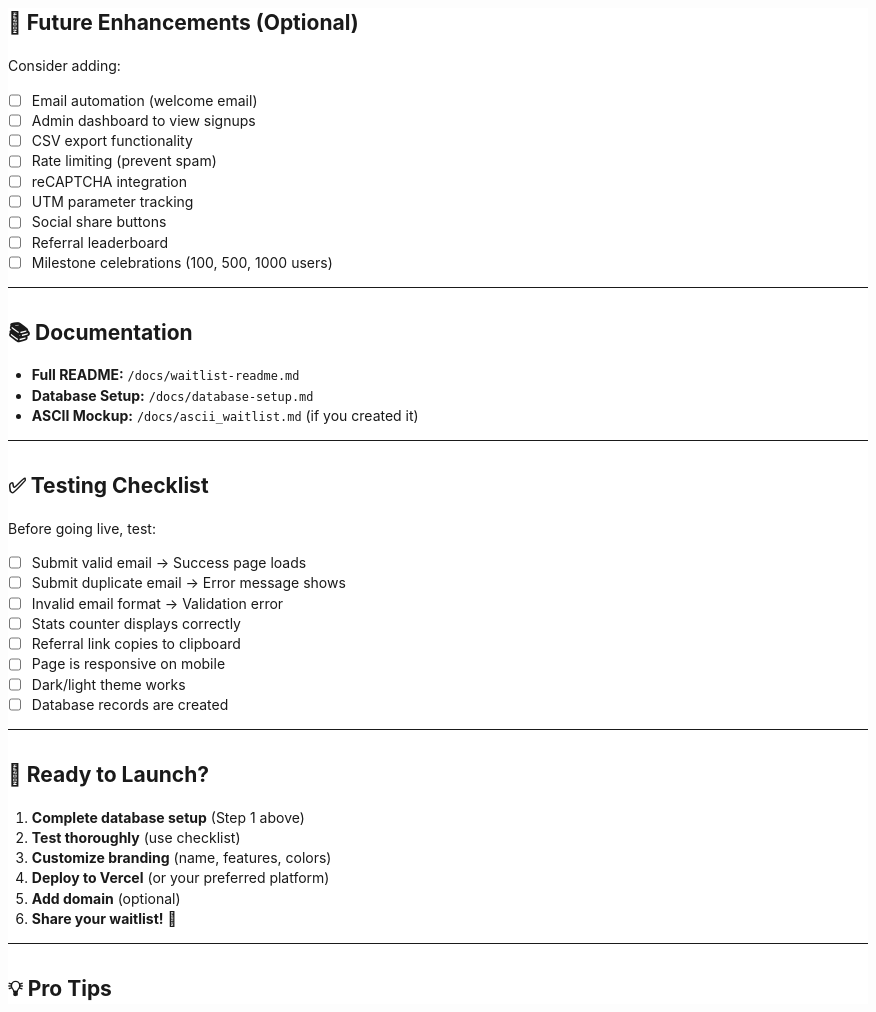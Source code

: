 
## 🎯 Future Enhancements (Optional)

Consider adding:
- [ ] Email automation (welcome email)
- [ ] Admin dashboard to view signups
- [ ] CSV export functionality
- [ ] Rate limiting (prevent spam)
- [ ] reCAPTCHA integration
- [ ] UTM parameter tracking
- [ ] Social share buttons
- [ ] Referral leaderboard
- [ ] Milestone celebrations (100, 500, 1000 users)

---

## 📚 Documentation

- **Full README:** `/docs/waitlist-readme.md`
- **Database Setup:** `/docs/database-setup.md`
- **ASCII Mockup:** `/docs/ascii_waitlist.md` (if you created it)

---

## ✅ Testing Checklist

Before going live, test:
- [ ] Submit valid email → Success page loads
- [ ] Submit duplicate email → Error message shows
- [ ] Invalid email format → Validation error
- [ ] Stats counter displays correctly
- [ ] Referral link copies to clipboard
- [ ] Page is responsive on mobile
- [ ] Dark/light theme works
- [ ] Database records are created

---

## 🚀 Ready to Launch?

1. **Complete database setup** (Step 1 above)
2. **Test thoroughly** (use checklist)
3. **Customize branding** (name, features, colors)
4. **Deploy to Vercel** (or your preferred platform)
5. **Add domain** (optional)
6. **Share your waitlist!** 🎉

---

## 💡 Pro Tips
